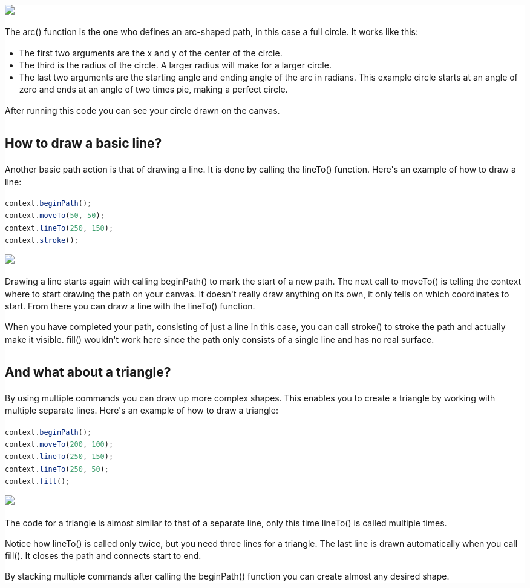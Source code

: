 ![](https://img2020.cnblogs.com/blog/1347757/202010/1347757-20201028093751388-1583076360.png)

The arc() function is the one who defines an [arc-shaped](https://www.mathopenref.com/arc.html) path, in this case a full circle. It works like this:

- The first two arguments are the x and y of the center of the circle.
- The third is the radius of the circle. A larger radius will make for a larger circle.
- The last two arguments are the starting angle and ending angle of the arc in radians. This example circle starts at an angle of zero and ends at an angle of two times pie, making a perfect circle.

After running this code you can see your circle drawn on the canvas.

## How to draw a basic line?
Another basic path action is that of drawing a line. It is done by calling the lineTo() function. Here's an example of how to draw a line:
```js
context.beginPath();
context.moveTo(50, 50);
context.lineTo(250, 150);
context.stroke();
```

![](https://img2020.cnblogs.com/blog/1347757/202010/1347757-20201028093833865-829584748.png)


Drawing a line starts again with calling beginPath() to mark the start of a new path. The next call to moveTo() is telling the context where to start drawing the path on your canvas. It doesn't really draw anything on its own, it only tells on which coordinates to start. From there you can draw a line with the lineTo() function.

When you have completed your path, consisting of just a line in this case, you can call stroke() to stroke the path and actually make it visible. fill() wouldn't work here since the path only consists of a single line and has no real surface.

## And what about a triangle?
By using multiple commands you can draw up more complex shapes. This enables you to create a triangle by working with multiple separate lines. Here's an example of how to draw a triangle:
```js
context.beginPath();
context.moveTo(200, 100);
context.lineTo(250, 150);
context.lineTo(250, 50);
context.fill();
```
![](https://img2020.cnblogs.com/blog/1347757/202010/1347757-20201028095328805-885172305.png)

The code for a triangle is almost similar to that of a separate line, only this time lineTo() is called multiple times.

Notice how lineTo() is called only twice, but you need three lines for a triangle. The last line is drawn automatically when you call fill(). It closes the path and connects start to end.

By stacking multiple commands after calling the beginPath() function you can create almost any desired shape.
